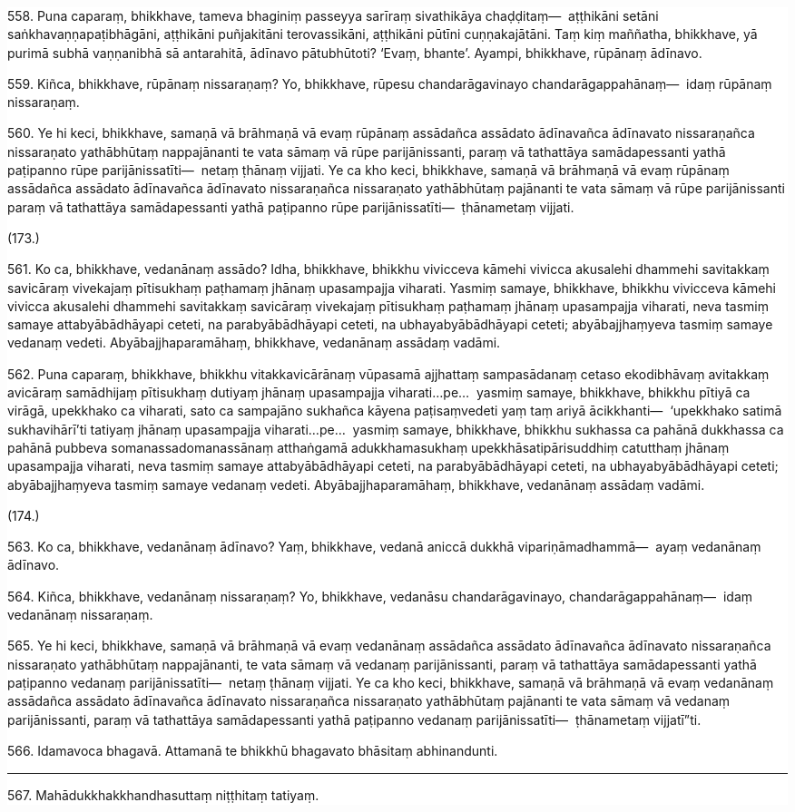 558\. Puna caparaṃ, bhikkhave, tameva bhaginiṃ passeyya sarīraṃ sivathikāya chaḍḍitaṃ—  aṭṭhikāni setāni saṅkhavaṇṇapaṭibhāgāni, aṭṭhikāni puñjakitāni terovassikāni, aṭṭhikāni pūtīni cuṇṇakajātāni. Taṃ kiṃ maññatha, bhikkhave, yā purimā subhā vaṇṇanibhā sā antarahitā, ādīnavo pātubhūtoti? ‘Evaṃ, bhante’. Ayampi, bhikkhave, rūpānaṃ ādīnavo.

559\. Kiñca, bhikkhave, rūpānaṃ nissaraṇaṃ? Yo, bhikkhave, rūpesu chandarāgavinayo chandarāgappahānaṃ—  idaṃ rūpānaṃ nissaraṇaṃ.

560\. Ye hi keci, bhikkhave, samaṇā vā brāhmaṇā vā evaṃ rūpānaṃ assādañca assādato ādīnavañca ādīnavato nissaraṇañca nissaraṇato yathābhūtaṃ nappajānanti te vata sāmaṃ vā rūpe parijānissanti, paraṃ vā tathattāya samādapessanti yathā paṭipanno rūpe parijānissatīti—  netaṃ ṭhānaṃ vijjati. Ye ca kho keci, bhikkhave, samaṇā vā brāhmaṇā vā evaṃ rūpānaṃ assādañca assādato ādīnavañca ādīnavato nissaraṇañca nissaraṇato yathābhūtaṃ pajānanti te vata sāmaṃ vā rūpe parijānissanti paraṃ vā tathattāya samādapessanti yathā paṭipanno rūpe parijānissatīti—  ṭhānametaṃ vijjati.

(173.)

561\. Ko ca, bhikkhave, vedanānaṃ assādo? Idha, bhikkhave, bhikkhu vivicceva kāmehi vivicca akusalehi dhammehi savitakkaṃ savicāraṃ vivekajaṃ pītisukhaṃ paṭhamaṃ jhānaṃ upasampajja viharati. Yasmiṃ samaye, bhikkhave, bhikkhu vivicceva kāmehi vivicca akusalehi dhammehi savitakkaṃ savicāraṃ vivekajaṃ pītisukhaṃ paṭhamaṃ jhānaṃ upasampajja viharati, neva tasmiṃ samaye attabyābādhāyapi ceteti, na parabyābādhāyapi ceteti, na ubhayabyābādhāyapi ceteti; abyābajjhaṃyeva tasmiṃ samaye vedanaṃ vedeti. Abyābajjhaparamāhaṃ, bhikkhave, vedanānaṃ assādaṃ vadāmi.

562\. Puna caparaṃ, bhikkhave, bhikkhu vitakkavicārānaṃ vūpasamā ajjhattaṃ sampasādanaṃ cetaso ekodibhāvaṃ avitakkaṃ avicāraṃ samādhijaṃ pītisukhaṃ dutiyaṃ jhānaṃ upasampajja viharati…pe…  yasmiṃ samaye, bhikkhave, bhikkhu pītiyā ca virāgā, upekkhako ca viharati, sato ca sampajāno sukhañca kāyena paṭisaṃvedeti yaṃ taṃ ariyā ācikkhanti—  ‘upekkhako satimā sukhavihārī’ti tatiyaṃ jhānaṃ upasampajja viharati…pe…  yasmiṃ samaye, bhikkhave, bhikkhu sukhassa ca pahānā dukkhassa ca pahānā pubbeva somanassadomanassānaṃ atthaṅgamā adukkhamasukhaṃ upekkhāsatipārisuddhiṃ catutthaṃ jhānaṃ upasampajja viharati, neva tasmiṃ samaye attabyābādhāyapi ceteti, na parabyābādhāyapi ceteti, na ubhayabyābādhāyapi ceteti; abyābajjhaṃyeva tasmiṃ samaye vedanaṃ vedeti. Abyābajjhaparamāhaṃ, bhikkhave, vedanānaṃ assādaṃ vadāmi.

(174.)

563\. Ko ca, bhikkhave, vedanānaṃ ādīnavo? Yaṃ, bhikkhave, vedanā aniccā dukkhā vipariṇāmadhammā—  ayaṃ vedanānaṃ ādīnavo.

564\. Kiñca, bhikkhave, vedanānaṃ nissaraṇaṃ? Yo, bhikkhave, vedanāsu chandarāgavinayo, chandarāgappahānaṃ—  idaṃ vedanānaṃ nissaraṇaṃ.

565\. Ye hi keci, bhikkhave, samaṇā vā brāhmaṇā vā evaṃ vedanānaṃ assādañca assādato ādīnavañca ādīnavato nissaraṇañca nissaraṇato yathābhūtaṃ nappajānanti, te vata sāmaṃ vā vedanaṃ parijānissanti, paraṃ vā tathattāya samādapessanti yathā paṭipanno vedanaṃ parijānissatīti—  netaṃ ṭhānaṃ vijjati. Ye ca kho keci, bhikkhave, samaṇā vā brāhmaṇā vā evaṃ vedanānaṃ assādañca assādato ādīnavañca ādīnavato nissaraṇañca nissaraṇato yathābhūtaṃ pajānanti te vata sāmaṃ vā vedanaṃ parijānissanti, paraṃ vā tathattāya samādapessanti yathā paṭipanno vedanaṃ parijānissatīti—  ṭhānametaṃ vijjatī”ti.

566\. Idamavoca bhagavā. Attamanā te bhikkhū bhagavato bhāsitaṃ abhinandunti.

---

567\. Mahādukkhakkhandhasuttaṃ niṭṭhitaṃ tatiyaṃ.
